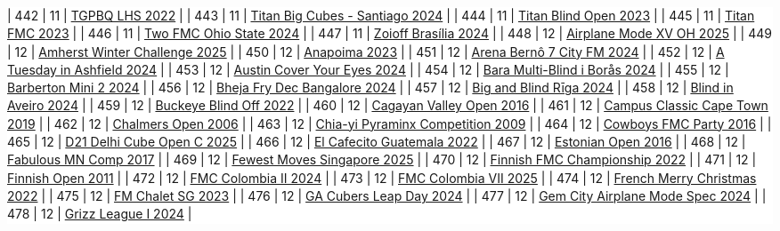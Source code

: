 | 442 | 11 | [TGPBQ LHS 2022](https://www.worldcubeassociation.org/competitions/ThanksgivingPBQLHS2022) |
| 443 | 11 | [Titan Big Cubes - Santiago 2024](https://www.worldcubeassociation.org/competitions/TitanBigCubesSantiago2024) |
| 444 | 11 | [Titan Blind Open 2023](https://www.worldcubeassociation.org/competitions/TitanBlindOpen2023) |
| 445 | 11 | [Titan FMC 2023](https://www.worldcubeassociation.org/competitions/TitanFMC2023) |
| 446 | 11 | [Two FMC Ohio State 2024](https://www.worldcubeassociation.org/competitions/TwoFMCOhioState2024) |
| 447 | 11 | [Zoioff Brasília 2024](https://www.worldcubeassociation.org/competitions/ZoioffBrasilia2024) |
| 448 | 12 | [Airplane Mode XV OH 2025](https://www.worldcubeassociation.org/competitions/AirplaneModeXVOH2025) |
| 449 | 12 | [Amherst Winter Challenge 2025](https://www.worldcubeassociation.org/competitions/AmherstWinterChallenge2025) |
| 450 | 12 | [Anapoima 2023](https://www.worldcubeassociation.org/competitions/Anapoima2023) |
| 451 | 12 | [Arena Bernô 7 City FM 2024](https://www.worldcubeassociation.org/competitions/ArenaBerno7CityFM2024) |
| 452 | 12 | [A Tuesday in Ashfield 2024](https://www.worldcubeassociation.org/competitions/ATuesdayinAshfield2024) |
| 453 | 12 | [Austin Cover Your Eyes 2024](https://www.worldcubeassociation.org/competitions/AustinCoverYourEyes2024) |
| 454 | 12 | [Bara Multi-Blind i Borås 2024](https://www.worldcubeassociation.org/competitions/BaraMultiBlindiBoras2024) |
| 455 | 12 | [Barberton Mini 2 2024](https://www.worldcubeassociation.org/competitions/BarbertonMini22024) |
| 456 | 12 | [Bheja Fry Dec Bangalore 2024](https://www.worldcubeassociation.org/competitions/BhejaFryDecBangalore2024) |
| 457 | 12 | [Big and Blind Rīga 2024](https://www.worldcubeassociation.org/competitions/BigandBlindRiga2024) |
| 458 | 12 | [Blind in Aveiro 2024](https://www.worldcubeassociation.org/competitions/BlindinAveiro2024) |
| 459 | 12 | [Buckeye Blind Off 2022](https://www.worldcubeassociation.org/competitions/BuckeyeBlindOff2022) |
| 460 | 12 | [Cagayan Valley Open 2016](https://www.worldcubeassociation.org/competitions/CagayanValleyOpen2016) |
| 461 | 12 | [Campus Classic Cape Town 2019](https://www.worldcubeassociation.org/competitions/CampusClassicCapeTown2019) |
| 462 | 12 | [Chalmers Open 2006](https://www.worldcubeassociation.org/competitions/ChalmersOpen2006) |
| 463 | 12 | [Chia-yi Pyraminx Competition 2009](https://www.worldcubeassociation.org/competitions/ChiayiPyraminx2009) |
| 464 | 12 | [Cowboys FMC Party 2016](https://www.worldcubeassociation.org/competitions/CowboysFMCParty2016) |
| 465 | 12 | [D21 Delhi Cube Open C 2025](https://www.worldcubeassociation.org/competitions/D21DelhiCubeOpenC2025) |
| 466 | 12 | [El Cafecito Guatemala 2022](https://www.worldcubeassociation.org/competitions/ElCafecitoGuatemala2022) |
| 467 | 12 | [Estonian Open 2016](https://www.worldcubeassociation.org/competitions/EstonianOpen2016) |
| 468 | 12 | [Fabulous MN Comp 2017](https://www.worldcubeassociation.org/competitions/FabulousMNCompetition2017) |
| 469 | 12 | [Fewest Moves Singapore 2025](https://www.worldcubeassociation.org/competitions/FewestMovesSingapore2025) |
| 470 | 12 | [Finnish FMC Championship 2022](https://www.worldcubeassociation.org/competitions/FinnishFMCChampionship2022) |
| 471 | 12 | [Finnish Open 2011](https://www.worldcubeassociation.org/competitions/FinnishOpen2011) |
| 472 | 12 | [FMC Colombia II 2024](https://www.worldcubeassociation.org/competitions/FMCColombiaII2024) |
| 473 | 12 | [FMC Colombia VII 2025](https://www.worldcubeassociation.org/competitions/FMCColombiaVII2025) |
| 474 | 12 | [French Merry Christmas 2022](https://www.worldcubeassociation.org/competitions/FMCFrance2022) |
| 475 | 12 | [FM Chalet SG 2023](https://www.worldcubeassociation.org/competitions/FMChaletSG2023) |
| 476 | 12 | [GA Cubers Leap Day 2024](https://www.worldcubeassociation.org/competitions/GACubersLeapDay2024) |
| 477 | 12 | [Gem City Airplane Mode Spec 2024](https://www.worldcubeassociation.org/competitions/GemCityAirplaneModeSpecial2024) |
| 478 | 12 | [Grizz League I 2024](https://www.worldcubeassociation.org/competitions/GrizzLeagueI2024) |